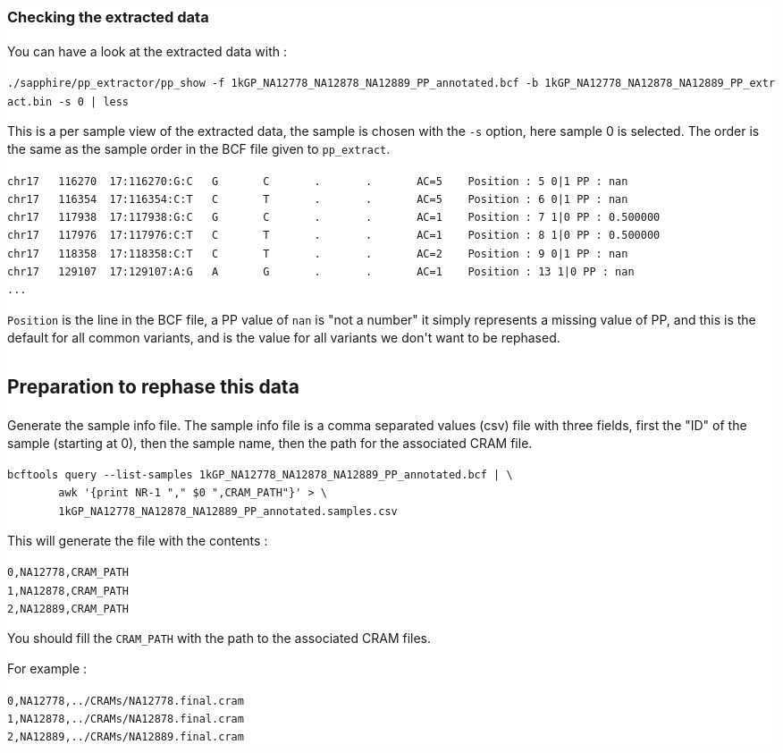 ### Checking the extracted data

You can have a look at the extracted data with :

```shell
./sapphire/pp_extractor/pp_show -f 1kGP_NA12778_NA12878_NA12889_PP_annotated.bcf -b 1kGP_NA12778_NA12878_NA12889_PP_extract.bin -s 0 | less
```

This is a per sample view of the extracted data, the sample is chosen with the `-s` option, here sample 0 is selected. The order is the same as the sample order in the BCF file given to `pp_extract`.

```
chr17   116270  17:116270:G:C   G       C       .       .       AC=5    Position : 5 0|1 PP : nan
chr17   116354  17:116354:C:T   C       T       .       .       AC=5    Position : 6 0|1 PP : nan
chr17   117938  17:117938:G:C   G       C       .       .       AC=1    Position : 7 1|0 PP : 0.500000
chr17   117976  17:117976:C:T   C       T       .       .       AC=1    Position : 8 1|0 PP : 0.500000
chr17   118358  17:118358:C:T   C       T       .       .       AC=2    Position : 9 0|1 PP : nan
chr17   129107  17:129107:A:G   A       G       .       .       AC=1    Position : 13 1|0 PP : nan
...
```

`Position` is the line in the BCF file, a PP value of `nan` is "not a number" it simply represents a missing value of PP, and this is the default for all common variants, and is the value for all variants we don't want to be rephased.

## Preparation to rephase this data

Generate the sample info file. The sample info file is a comma separated values (csv) file with three fields, first the "ID" of the sample (starting at 0), then the sample name, then the path for the associated CRAM file.

```shell
bcftools query --list-samples 1kGP_NA12778_NA12878_NA12889_PP_annotated.bcf | \
        awk '{print NR-1 "," $0 ",CRAM_PATH"}' > \
        1kGP_NA12778_NA12878_NA12889_PP_annotated.samples.csv
```

This will generate the file with the contents :

```
0,NA12778,CRAM_PATH
1,NA12878,CRAM_PATH
2,NA12889,CRAM_PATH
```

You should fill the `CRAM_PATH` with the path to the associated CRAM files.

For example :

```
0,NA12778,../CRAMs/NA12778.final.cram
1,NA12878,../CRAMs/NA12878.final.cram
2,NA12889,../CRAMs/NA12889.final.cram
```
